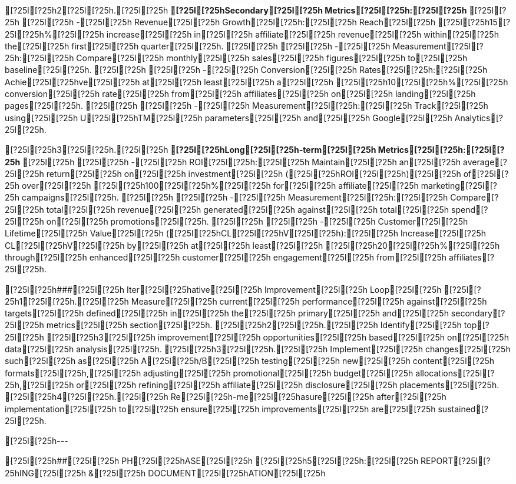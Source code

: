 [?25l[?25h2[?25l[?25h.[?25l[?25h **[?25l[?25hSecondary[?25l[?25h Metrics[?25l[?25h:[?25l[?25h**
[?25l[?25h  [?25l[?25h -[?25l[?25h Revenue[?25l[?25h Growth[?25l[?25h:[?25l[?25h Reach[?25l[?25h [?25l[?25h15[?25l[?25h%[?25l[?25h increase[?25l[?25h in[?25l[?25h affiliate[?25l[?25h revenue[?25l[?25h within[?25l[?25h the[?25l[?25h first[?25l[?25h quarter[?25l[?25h.
[?25l[?25h    [?25l[?25h -[?25l[?25h Measurement[?25l[?25h:[?25l[?25h Compare[?25l[?25h monthly[?25l[?25h sales[?25l[?25h figures[?25l[?25h to[?25l[?25h baseline[?25l[?25h.
[?25l[?25h  [?25l[?25h -[?25l[?25h Conversion[?25l[?25h Rates[?25l[?25h:[?25l[?25h Achie[?25l[?25hve[?25l[?25h at[?25l[?25h least[?25l[?25h a[?25l[?25h [?25l[?25h10[?25l[?25h%[?25l[?25h conversion[?25l[?25h rate[?25l[?25h from[?25l[?25h affiliates[?25l[?25h on[?25l[?25h landing[?25l[?25h pages[?25l[?25h.
[?25l[?25h    [?25l[?25h -[?25l[?25h Measurement[?25l[?25h:[?25l[?25h Track[?25l[?25h using[?25l[?25h U[?25l[?25hTM[?25l[?25h parameters[?25l[?25h and[?25l[?25h Google[?25l[?25h Analytics[?25l[?25h.

[?25l[?25h3[?25l[?25h.[?25l[?25h **[?25l[?25hLong[?25l[?25h-term[?25l[?25h Metrics[?25l[?25h:[?25l[?25h**
[?25l[?25h  [?25l[?25h -[?25l[?25h ROI[?25l[?25h:[?25l[?25h Maintain[?25l[?25h an[?25l[?25h average[?25l[?25h return[?25l[?25h on[?25l[?25h investment[?25l[?25h ([?25l[?25hROI[?25l[?25h)[?25l[?25h of[?25l[?25h over[?25l[?25h [?25l[?25h100[?25l[?25h%[?25l[?25h for[?25l[?25h affiliate[?25l[?25h marketing[?25l[?25h campaigns[?25l[?25h.
[?25l[?25h    [?25l[?25h -[?25l[?25h Measurement[?25l[?25h:[?25l[?25h Compare[?25l[?25h total[?25l[?25h revenue[?25l[?25h generated[?25l[?25h against[?25l[?25h total[?25l[?25h spend[?25l[?25h on[?25l[?25h promotions[?25l[?25h.
[?25l[?25h  [?25l[?25h -[?25l[?25h Customer[?25l[?25h Lifetime[?25l[?25h Value[?25l[?25h ([?25l[?25hCL[?25l[?25hV[?25l[?25h):[?25l[?25h Increase[?25l[?25h CL[?25l[?25hV[?25l[?25h by[?25l[?25h at[?25l[?25h least[?25l[?25h [?25l[?25h20[?25l[?25h%[?25l[?25h through[?25l[?25h enhanced[?25l[?25h customer[?25l[?25h engagement[?25l[?25h from[?25l[?25h affiliates[?25l[?25h.

[?25l[?25h###[?25l[?25h Iter[?25l[?25hative[?25l[?25h Improvement[?25l[?25h Loop[?25l[?25h
[?25l[?25h1[?25l[?25h.[?25l[?25h Measure[?25l[?25h current[?25l[?25h performance[?25l[?25h against[?25l[?25h targets[?25l[?25h defined[?25l[?25h in[?25l[?25h the[?25l[?25h primary[?25l[?25h and[?25l[?25h secondary[?25l[?25h metrics[?25l[?25h section[?25l[?25h.
[?25l[?25h2[?25l[?25h.[?25l[?25h Identify[?25l[?25h top[?25l[?25h [?25l[?25h3[?25l[?25h improvement[?25l[?25h opportunities[?25l[?25h based[?25l[?25h on[?25l[?25h data[?25l[?25h analysis[?25l[?25h.
[?25l[?25h3[?25l[?25h.[?25l[?25h Implement[?25l[?25h changes[?25l[?25h such[?25l[?25h as[?25l[?25h A[?25l[?25h/B[?25l[?25h testing[?25l[?25h new[?25l[?25h content[?25l[?25h formats[?25l[?25h,[?25l[?25h adjusting[?25l[?25h promotional[?25l[?25h budget[?25l[?25h allocations[?25l[?25h,[?25l[?25h or[?25l[?25h refining[?25l[?25h affiliate[?25l[?25h disclosure[?25l[?25h placements[?25l[?25h.
[?25l[?25h4[?25l[?25h.[?25l[?25h Re[?25l[?25h-me[?25l[?25hasure[?25l[?25h after[?25l[?25h implementation[?25l[?25h to[?25l[?25h ensure[?25l[?25h improvements[?25l[?25h are[?25l[?25h sustained[?25l[?25h.

[?25l[?25h---

[?25l[?25h##[?25l[?25h PH[?25l[?25hASE[?25l[?25h [?25l[?25h5[?25l[?25h:[?25l[?25h REPORT[?25l[?25hING[?25l[?25h &[?25l[?25h DOCUMENT[?25l[?25hATION[?25l[?25h
